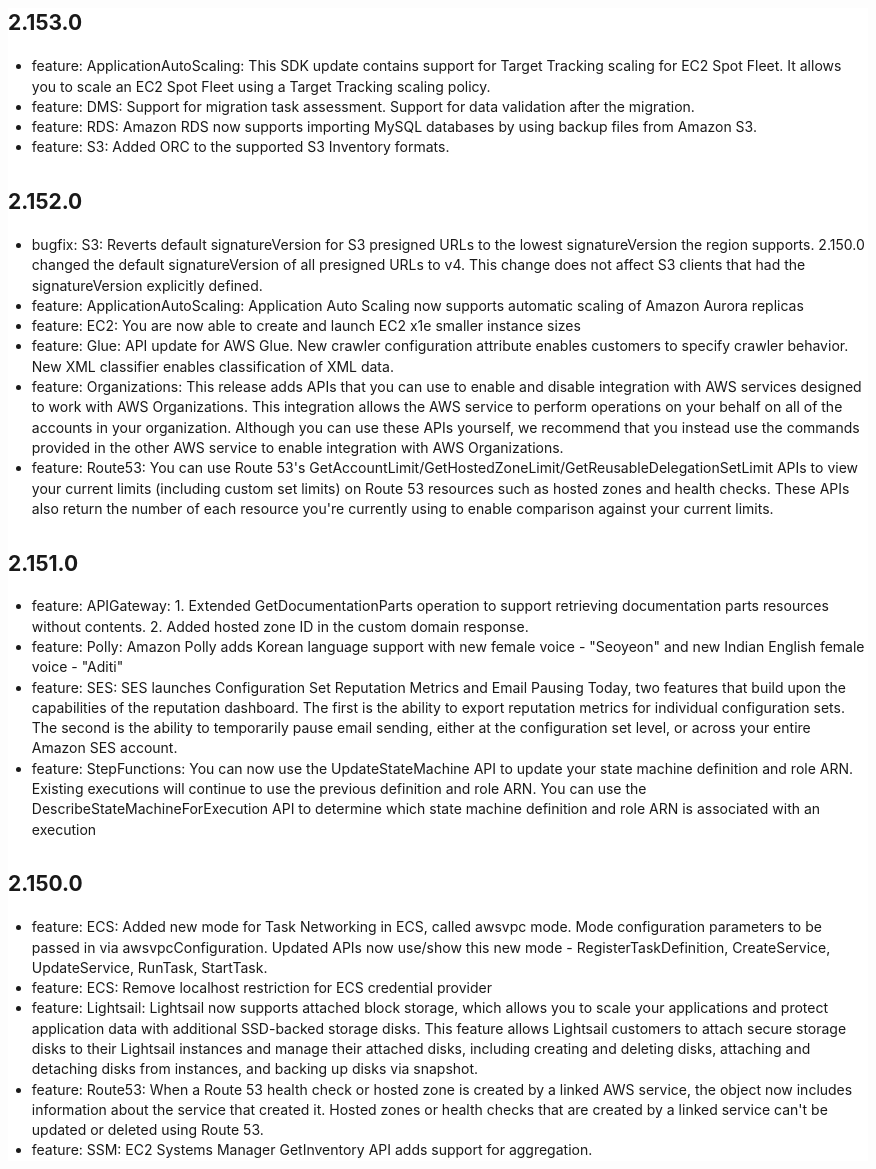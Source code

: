 ## 2.153.0
* feature: ApplicationAutoScaling: This SDK update contains support for Target Tracking scaling for EC2 Spot Fleet. It allows you to scale an EC2 Spot Fleet using a Target Tracking scaling policy.
* feature: DMS: Support for migration task assessment. Support for data validation after the migration.
* feature: RDS: Amazon RDS now supports importing MySQL databases by using backup files from Amazon S3.
* feature: S3: Added ORC to the supported S3 Inventory formats.

## 2.152.0
* bugfix: S3: Reverts default signatureVersion for S3 presigned URLs to the lowest signatureVersion the region supports. 2.150.0 changed the default signatureVersion of all presigned URLs to v4. This change does not affect S3 clients that had the signatureVersion explicitly defined.
* feature: ApplicationAutoScaling: Application Auto Scaling now supports automatic scaling of Amazon Aurora replicas
* feature: EC2: You are now able to create and launch EC2 x1e smaller instance sizes
* feature: Glue: API update for AWS Glue. New crawler configuration attribute enables customers to specify crawler behavior. New XML classifier enables classification of XML data.
* feature: Organizations: This release adds APIs that you can use to enable and disable integration with AWS services designed to work with AWS Organizations. This integration allows the AWS service to perform operations on your behalf on all of the accounts in your organization. Although you can use these APIs yourself, we recommend that you instead use the commands provided in the other AWS service to enable integration with AWS Organizations.
* feature: Route53: You can use Route 53's GetAccountLimit/GetHostedZoneLimit/GetReusableDelegationSetLimit APIs to view your current limits (including custom set limits) on Route 53 resources such as hosted zones and health checks. These APIs also return the number of each resource you're currently using to enable comparison against your current limits.

## 2.151.0
* feature: APIGateway: 1. Extended GetDocumentationParts operation to support retrieving documentation parts resources without contents.  2. Added hosted zone ID in the custom domain response.
* feature: Polly: Amazon Polly adds Korean language support with new female voice - "Seoyeon" and new Indian English female voice - "Aditi"
* feature: SES: SES launches Configuration Set Reputation Metrics and Email Pausing Today, two features that build upon the capabilities of the reputation dashboard. The first is the ability to export reputation metrics for individual configuration sets. The second is the ability to temporarily pause email sending, either at the configuration set level, or across your entire Amazon SES account.
* feature: StepFunctions: You can now use the UpdateStateMachine API to update your state machine definition and role ARN. Existing executions will continue to use the previous definition and role ARN. You can use the DescribeStateMachineForExecution API to determine which state machine definition and role ARN is associated with an execution

## 2.150.0
* feature: ECS: Added new mode for Task Networking in ECS, called awsvpc mode. Mode configuration parameters to be passed in via awsvpcConfiguration. Updated APIs now use/show this new mode - RegisterTaskDefinition, CreateService, UpdateService, RunTask, StartTask.
* feature: ECS: Remove localhost restriction for ECS credential provider
* feature: Lightsail: Lightsail now supports attached block storage, which allows you to scale your applications and protect application data with additional SSD-backed storage disks. This feature allows Lightsail customers to attach secure storage disks to their Lightsail instances and manage their attached disks, including creating and deleting disks, attaching and detaching disks from instances, and backing up disks via snapshot.
* feature: Route53: When a Route 53 health check or hosted zone is created by a linked AWS service, the object now includes information about the service that created it. Hosted zones or health checks that are created by a linked service can't be updated or deleted using Route 53.
* feature: SSM: EC2 Systems Manager GetInventory API adds support for aggregation.
